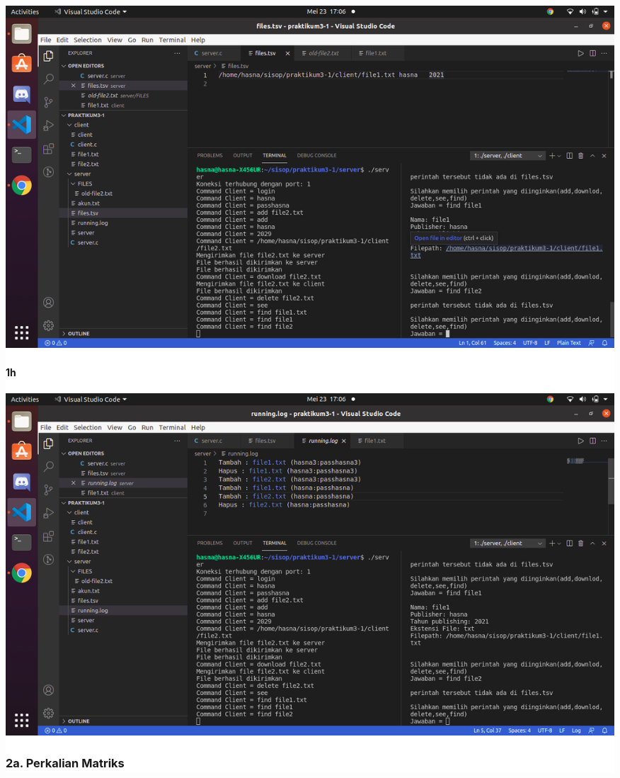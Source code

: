 ![enter image description here](Screenshot/1g.png)
#### 1h
![enter image description here](Screenshot/1h.png)
### **2a. Perkalian Matriks**
